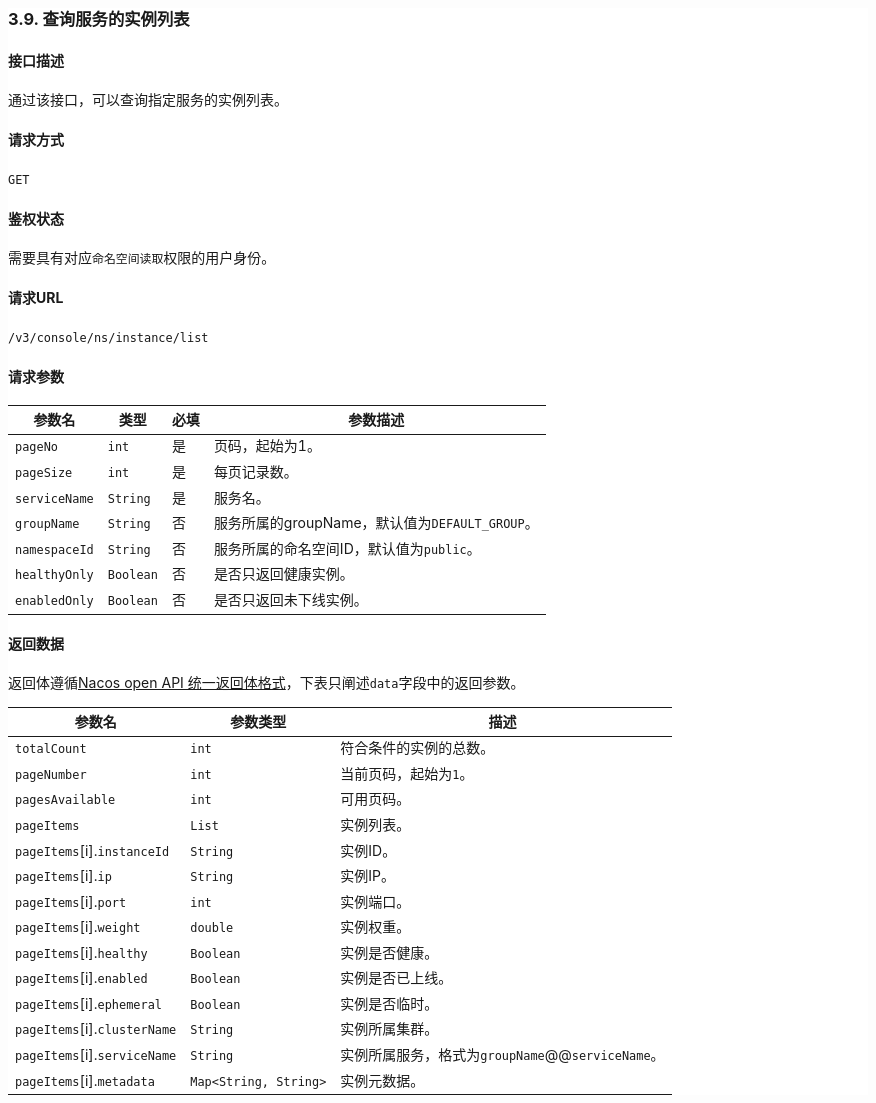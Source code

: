 ### 3.9. 查询服务的实例列表

#### 接口描述

通过该接口，可以查询指定服务的实例列表。

#### 请求方式

`GET`

#### 鉴权状态

需要具有对应`命名空间读取`权限的用户身份。

#### 请求URL

`/v3/console/ns/instance/list`

#### 请求参数

| 参数名           | 类型        | 必填 | 参数描述                                |
|---------------|-----------|----|-------------------------------------|
| `pageNo`      | `int`     | 是  | 页码，起始为1。                            |
| `pageSize`    | `int`     | 是  | 每页记录数。                              |
| `serviceName` | `String`  | 是  | 服务名。                                |
| `groupName`   | `String`  | 否  | 服务所属的groupName，默认值为`DEFAULT_GROUP`。 |
| `namespaceId` | `String`  | 否  | 服务所属的命名空间ID，默认值为`public`。           |
| `healthyOnly` | `Boolean` | 否  | 是否只返回健康实例。                          |
| `enabledOnly` | `Boolean` | 否  | 是否只返回未下线实例。                         |

#### 返回数据

返回体遵循[Nacos open API 统一返回体格式](../user/open-api/#11-api-统一返回体格式)，下表只阐述`data`字段中的返回参数。

| 参数名                          | 参数类型                  | 描述                                    |
|------------------------------|-----------------------|---------------------------------------|
| `totalCount`                 | `int`                 | 符合条件的实例的总数。                           |
| `pageNumber`                 | `int`                 | 当前页码，起始为`1`。                          |
| `pagesAvailable`             | `int`                 | 可用页码。                                 |
| `pageItems`                  | `List`                | 实例列表。                                 |
| `pageItems`[i].`instanceId`  | `String`              | 实例ID。                                 |
| `pageItems`[i].`ip`          | `String`              | 实例IP。                                 |
| `pageItems`[i].`port`        | `int`                 | 实例端口。                                 |
| `pageItems`[i].`weight`      | `double`              | 实例权重。                                 |
| `pageItems`[i].`healthy`     | `Boolean`             | 实例是否健康。                               |
| `pageItems`[i].`enabled`     | `Boolean`             | 实例是否已上线。                              |
| `pageItems`[i].`ephemeral`   | `Boolean`             | 实例是否临时。                               |
| `pageItems`[i].`clusterName` | `String`              | 实例所属集群。                               |
| `pageItems`[i].`serviceName` | `String`              | 实例所属服务，格式为`groupName`@@`serviceName`。 |
| `pageItems`[i].`metadata`    | `Map<String, String>` | 实例元数据。                                |
